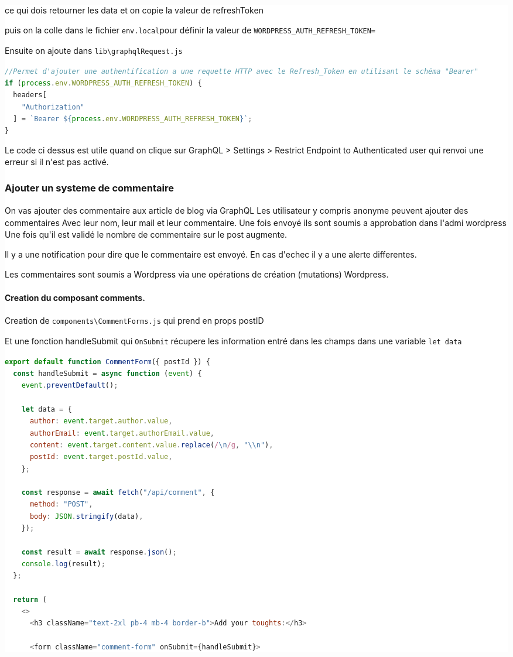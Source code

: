 ce qui dois retourner les data
et on copie la valeur de refreshToken

puis on la colle dans le fichier `env.local`pour définir la valeur de
`WORDPRESS_AUTH_REFRESH_TOKEN=`

Ensuite on ajoute dans `lib\graphqlRequest.js`

```js
//Permet d'ajouter une authentification a une requette HTTP avec le Refresh_Token en utilisant le schéma "Bearer"
if (process.env.WORDPRESS_AUTH_REFRESH_TOKEN) {
  headers[
    "Authorization"
  ] = `Bearer ${process.env.WORDPRESS_AUTH_REFRESH_TOKEN}`;
}
```

Le code ci dessus est utile quand on clique sur
GraphQL > Settings > Restrict Endpoint to Authenticated user qui renvoi une erreur si il n'est pas activé.

### Ajouter un systeme de commentaire

On vas ajouter des commentaire aux article de blog via GraphQL
Les utilisateur y compris anonyme peuvent ajouter des commentaires
Avec leur nom, leur mail et leur commentaire.
Une fois envoyé ils sont soumis a approbation dans l'admi wordpress
Une fois qu'il est validé le nombre de commentaire sur le post augmente.

Il y a une notification pour dire que le commentaire est envoyé.
En cas d'echec il y a une alerte differentes.

Les commentaires sont soumis a Wordpress via une opérations de création (mutations) Wordpress.

#### Creation du composant comments.

Creation de `components\CommentForms.js` qui prend en props postID

Et une fonction handleSubmit qui `OnSubmit` récupere les information entré dans les champs dans une variable `let data`

```js
export default function CommentForm({ postId }) {
  const handleSubmit = async function (event) {
    event.preventDefault();

    let data = {
      author: event.target.author.value,
      authorEmail: event.target.authorEmail.value,
      content: event.target.content.value.replace(/\n/g, "\\n"),
      postId: event.target.postId.value,
    };

    const response = await fetch("/api/comment", {
      method: "POST",
      body: JSON.stringify(data),
    });

    const result = await response.json();
    console.log(result);
  };

  return (
    <>
      <h3 className="text-2xl pb-4 mb-4 border-b">Add your toughts:</h3>

      <form className="comment-form" onSubmit={handleSubmit}>
```